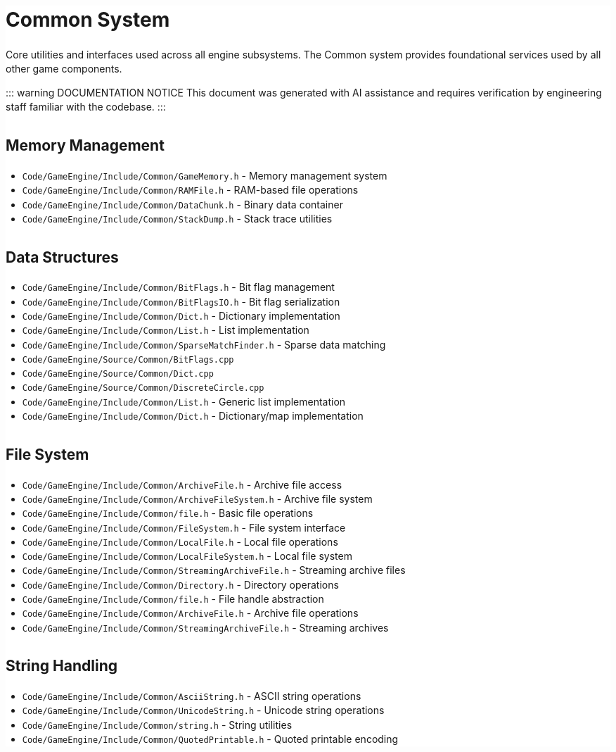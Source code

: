 # Common System

Core utilities and interfaces used across all engine subsystems. The Common system provides foundational services used by all other game components.

::: warning DOCUMENTATION NOTICE
This document was generated with AI assistance and requires verification by engineering staff familiar with the codebase.
:::

## Memory Management

- `Code/GameEngine/Include/Common/GameMemory.h` - Memory management system
- `Code/GameEngine/Include/Common/RAMFile.h` - RAM-based file operations
- `Code/GameEngine/Include/Common/DataChunk.h` - Binary data container
- `Code/GameEngine/Include/Common/StackDump.h` - Stack trace utilities

## Data Structures

- `Code/GameEngine/Include/Common/BitFlags.h` - Bit flag management
- `Code/GameEngine/Include/Common/BitFlagsIO.h` - Bit flag serialization
- `Code/GameEngine/Include/Common/Dict.h` - Dictionary implementation
- `Code/GameEngine/Include/Common/List.h` - List implementation
- `Code/GameEngine/Include/Common/SparseMatchFinder.h` - Sparse data matching
- `Code/GameEngine/Source/Common/BitFlags.cpp`
- `Code/GameEngine/Source/Common/Dict.cpp`
- `Code/GameEngine/Source/Common/DiscreteCircle.cpp`
- `Code/GameEngine/Include/Common/List.h` - Generic list implementation
- `Code/GameEngine/Include/Common/Dict.h` - Dictionary/map implementation

## File System

- `Code/GameEngine/Include/Common/ArchiveFile.h` - Archive file access
- `Code/GameEngine/Include/Common/ArchiveFileSystem.h` - Archive file system
- `Code/GameEngine/Include/Common/file.h` - Basic file operations
- `Code/GameEngine/Include/Common/FileSystem.h` - File system interface
- `Code/GameEngine/Include/Common/LocalFile.h` - Local file operations
- `Code/GameEngine/Include/Common/LocalFileSystem.h` - Local file system
- `Code/GameEngine/Include/Common/StreamingArchiveFile.h` - Streaming archive files
- `Code/GameEngine/Include/Common/Directory.h` - Directory operations
- `Code/GameEngine/Include/Common/file.h` - File handle abstraction
- `Code/GameEngine/Include/Common/ArchiveFile.h` - Archive file operations
- `Code/GameEngine/Include/Common/StreamingArchiveFile.h` - Streaming archives

## String Handling

- `Code/GameEngine/Include/Common/AsciiString.h` - ASCII string operations
- `Code/GameEngine/Include/Common/UnicodeString.h` - Unicode string operations
- `Code/GameEngine/Include/Common/string.h` - String utilities
- `Code/GameEngine/Include/Common/QuotedPrintable.h` - Quoted printable encoding
